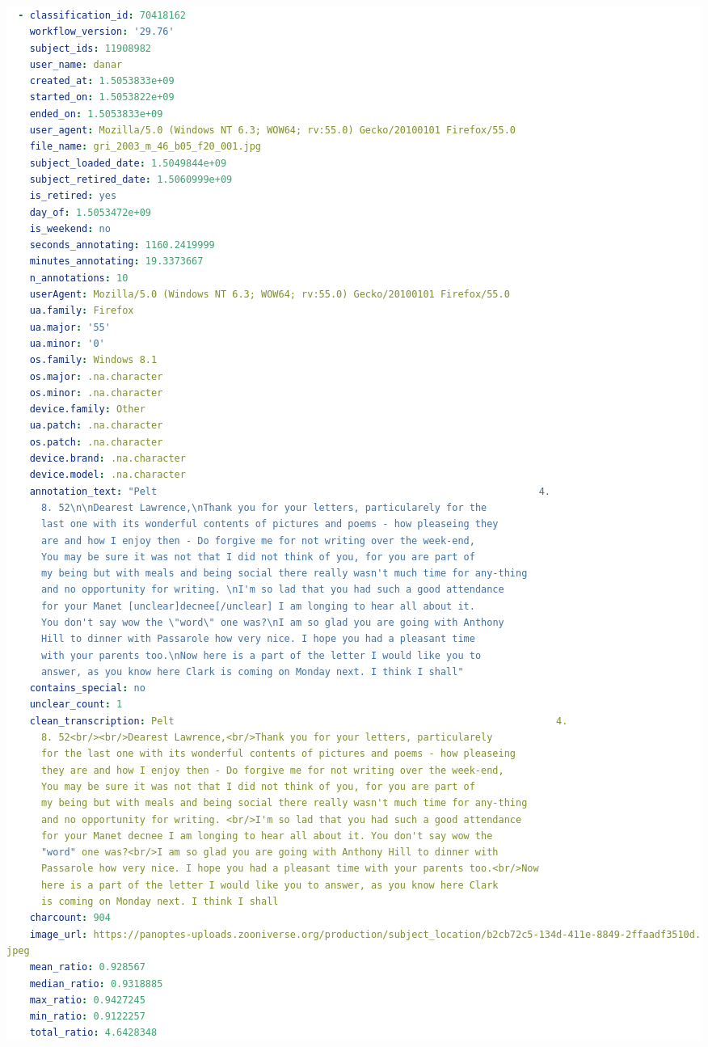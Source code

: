 ```yaml
  - classification_id: 70418162
    workflow_version: '29.76'
    subject_ids: 11908982
    user_name: danar
    created_at: 1.5053833e+09
    started_on: 1.5053822e+09
    ended_on: 1.5053833e+09
    user_agent: Mozilla/5.0 (Windows NT 6.3; WOW64; rv:55.0) Gecko/20100101 Firefox/55.0
    file_name: gri_2003_m_46_b05_f20_001.jpg
    subject_loaded_date: 1.5049844e+09
    subject_retired_date: 1.5060999e+09
    is_retired: yes
    day_of: 1.5053472e+09
    is_weekend: no
    seconds_annotating: 1160.2419999
    minutes_annotating: 19.3373667
    n_annotations: 10
    userAgent: Mozilla/5.0 (Windows NT 6.3; WOW64; rv:55.0) Gecko/20100101 Firefox/55.0
    ua.family: Firefox
    ua.major: '55'
    ua.minor: '0'
    os.family: Windows 8.1
    os.major: .na.character
    os.minor: .na.character
    device.family: Other
    ua.patch: .na.character
    os.patch: .na.character
    device.brand: .na.character
    device.model: .na.character
    annotation_text: "Pelt                                                                  4.
      8. 52\n\nDearest Lawrence,\nThank you for your letters, particularely for the
      last one with its wonderful contents of pictures and poems - how pleaseing they
      are and how I enjoy then - Do forgive me for not writing over the week-end,
      You may be sure it was not that I did not think of you, for you are part of
      my being but with meals and being social there really wasn't much time for any-thing
      and no opportunity for writing. \nI'm so lad that you had such a good attendance
      for your Manet [unclear]decnee[/unclear] I am longing to hear all about it.
      You don't say wow the \"word\" one was?\nI am so glad you are going with Anthony
      Hill to dinner with Passarole how very nice. I hope you had a pleasant time
      with your parents too.\nNow here is a part of the letter I would like you to
      answer, as you know here Clark is coming on Monday next. I think I shall"
    contains_special: no
    unclear_count: 1
    clean_transcription: Pelt                                                                  4.
      8. 52<br/><br/>Dearest Lawrence,<br/>Thank you for your letters, particularely
      for the last one with its wonderful contents of pictures and poems - how pleaseing
      they are and how I enjoy then - Do forgive me for not writing over the week-end,
      You may be sure it was not that I did not think of you, for you are part of
      my being but with meals and being social there really wasn't much time for any-thing
      and no opportunity for writing. <br/>I'm so lad that you had such a good attendance
      for your Manet decnee I am longing to hear all about it. You don't say wow the
      "word" one was?<br/>I am so glad you are going with Anthony Hill to dinner with
      Passarole how very nice. I hope you had a pleasant time with your parents too.<br/>Now
      here is a part of the letter I would like you to answer, as you know here Clark
      is coming on Monday next. I think I shall
    charcount: 904
    image_url: https://panoptes-uploads.zooniverse.org/production/subject_location/b2cb72c5-134d-411e-8849-2ffaadf3510d.jpeg
    mean_ratio: 0.928567
    median_ratio: 0.9318885
    max_ratio: 0.9427245
    min_ratio: 0.9122257
    total_ratio: 4.6428348
```